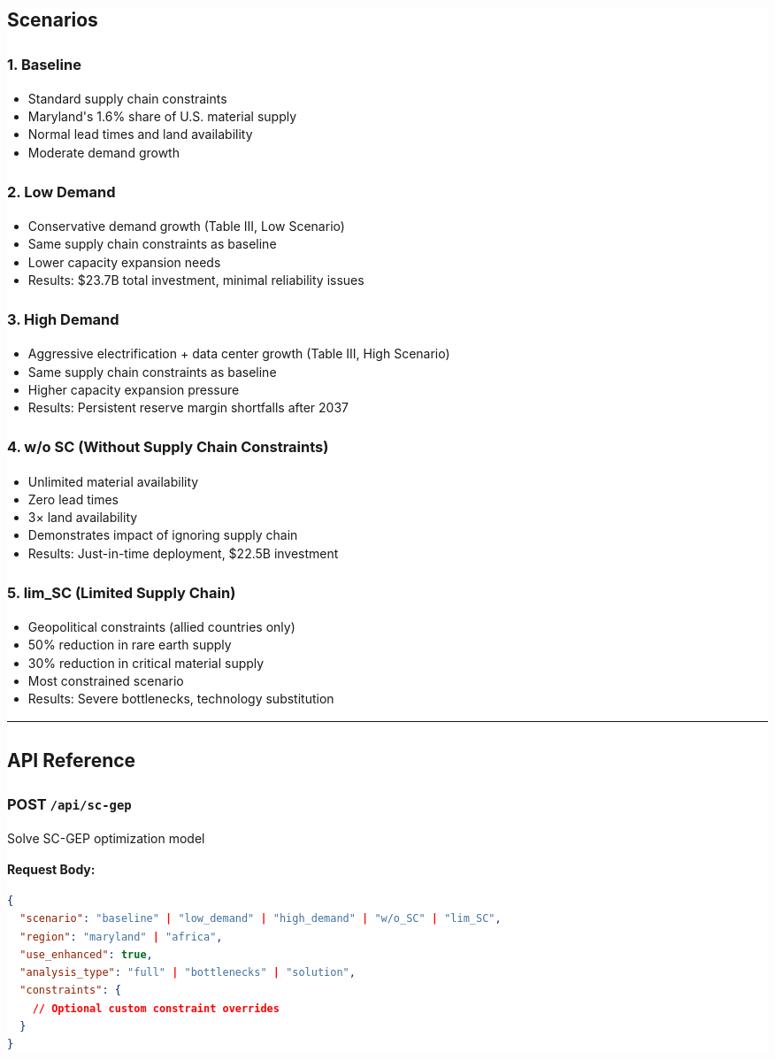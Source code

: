 
## Scenarios

### 1. **Baseline**
- Standard supply chain constraints
- Maryland's 1.6% share of U.S. material supply
- Normal lead times and land availability
- Moderate demand growth

### 2. **Low Demand**
- Conservative demand growth (Table III, Low Scenario)
- Same supply chain constraints as baseline
- Lower capacity expansion needs
- Results: $23.7B total investment, minimal reliability issues

### 3. **High Demand**
- Aggressive electrification + data center growth (Table III, High Scenario)
- Same supply chain constraints as baseline
- Higher capacity expansion pressure
- Results: Persistent reserve margin shortfalls after 2037

### 4. **w/o SC (Without Supply Chain Constraints)**
- Unlimited material availability
- Zero lead times
- 3× land availability
- Demonstrates impact of ignoring supply chain
- Results: Just-in-time deployment, $22.5B investment

### 5. **lim_SC (Limited Supply Chain)**
- Geopolitical constraints (allied countries only)
- 50% reduction in rare earth supply
- 30% reduction in critical material supply
- Most constrained scenario
- Results: Severe bottlenecks, technology substitution

---

## API Reference

### POST `/api/sc-gep`
Solve SC-GEP optimization model

**Request Body:**
```json
{
  "scenario": "baseline" | "low_demand" | "high_demand" | "w/o_SC" | "lim_SC",
  "region": "maryland" | "africa",
  "use_enhanced": true,
  "analysis_type": "full" | "bottlenecks" | "solution",
  "constraints": {
    // Optional custom constraint overrides
  }
}
```
